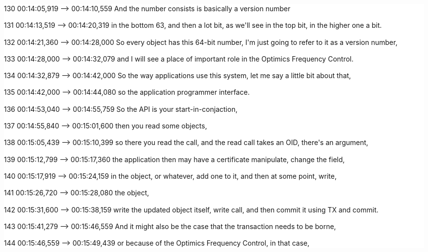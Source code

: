 130
00:14:05,919 --> 00:14:10,559
And the number consists is basically a version number

131
00:14:13,519 --> 00:14:20,319
in the bottom 63, and then a lot bit, as we'll see in the top bit, in the higher one a bit.

132
00:14:21,360 --> 00:14:28,000
So every object has this 64-bit number, I'm just going to refer to it as a version number,

133
00:14:28,000 --> 00:14:32,079
and I will see a place of important role in the Optimics Frequency Control.

134
00:14:32,879 --> 00:14:42,000
So the way applications use this system, let me say a little bit about that,

135
00:14:42,000 --> 00:14:44,080
so the application programmer interface.

136
00:14:53,040 --> 00:14:55,759
So the API is your start-in-conjaction,

137
00:14:55,840 --> 00:15:01,600
then you read some objects,

138
00:15:05,439 --> 00:15:10,399
so there you read the call, and the read call takes an OID, there's an argument,

139
00:15:12,799 --> 00:15:17,360
the application then may have a certificate manipulate, change the field,

140
00:15:17,919 --> 00:15:24,159
in the object, or whatever, add one to it, and then at some point, write,

141
00:15:26,720 --> 00:15:28,080
the object,

142
00:15:31,600 --> 00:15:38,159
write the updated object itself, write call, and then commit it using TX and commit.

143
00:15:41,279 --> 00:15:46,559
And it might also be the case that the transaction needs to be borne,

144
00:15:46,559 --> 00:15:49,439
or because of the Optimics Frequency Control, in that case,

